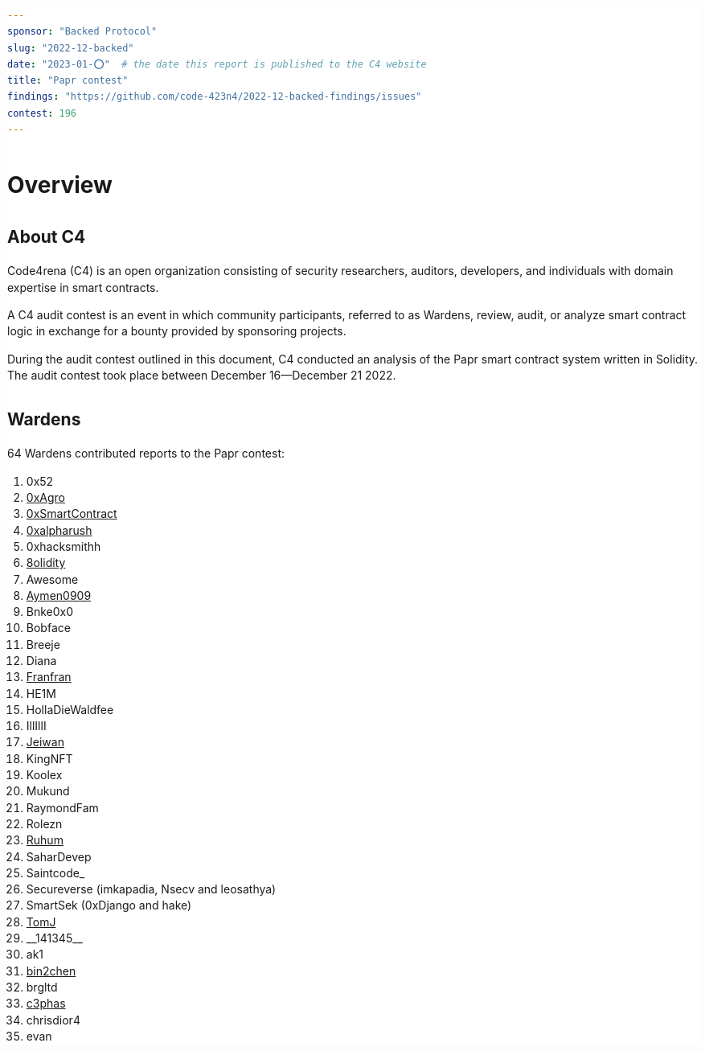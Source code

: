 ```yaml
---
sponsor: "Backed Protocol"
slug: "2022-12-backed"
date: "2023-01-⭕"  # the date this report is published to the C4 website
title: "Papr contest"
findings: "https://github.com/code-423n4/2022-12-backed-findings/issues"
contest: 196
---
```


# Overview

## About C4

Code4rena (C4) is an open organization consisting of security researchers, auditors, developers, and individuals with domain expertise in smart contracts.

A C4 audit contest is an event in which community participants, referred to as Wardens, review, audit, or analyze smart contract logic in exchange for a bounty provided by sponsoring projects.

During the audit contest outlined in this document, C4 conducted an analysis of the Papr smart contract system written in Solidity. The audit contest took place between December 16—December 21 2022.

## Wardens

64 Wardens contributed reports to the Papr contest:

  1. 0x52
  2. [0xAgro](https://twitter.com/0xAgro)
  3. [0xSmartContract](https://twitter.com/0xSmartContract)
  4. [0xalpharush](https://twitter.com/0xalpharush)
  5. 0xhacksmithh
  6. [8olidity](https://twitter.com/8olidity)
  7. Awesome
  8. [Aymen0909](https://github.com/Aymen1001)
  9. Bnke0x0
  10. Bobface
  11. Breeje
  12. Diana
  13. [Franfran](https://franfran.dev/)
  14. HE1M
  15. HollaDieWaldfee
  16. IllIllI
  17. [Jeiwan](https://jeiwan.net)
  18. KingNFT
  19. Koolex
  20. Mukund
  21. RaymondFam
  22. Rolezn
  23. [Ruhum](https://twitter.com/0xruhum)
  24. SaharDevep
  25. Saintcode\_
  26. Secureverse (imkapadia, Nsecv and leosathya)
  27. SmartSek (0xDjango and hake)
  28. [TomJ](https://mobile.twitter.com/tomj_bb)
  29. \_\_141345\_\_
  30. ak1
  31. [bin2chen](https://twitter.com/bin2chen)
  32. brgltd
  33. [c3phas](https://twitter.com/c3ph_)
  34. chrisdior4
  35. evan